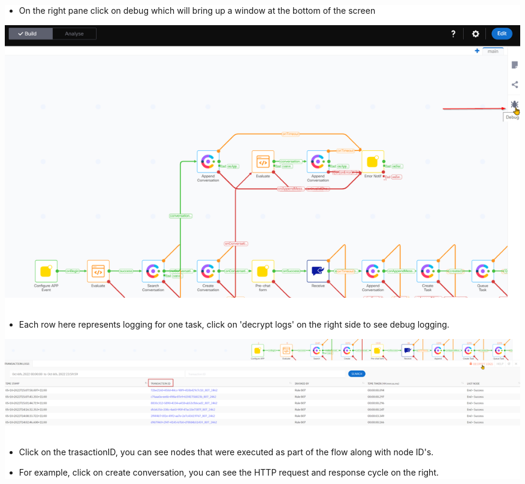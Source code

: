 - On the right pane click on debug which will bring up a window at the bottom of the screen

<img align="middle" src="images/AU_Lab5_5.png" width="1000" />
<br/>
<br/>

- Each row here represents logging for one task, click on 'decrypt logs' on the right side to see debug logging.

<img align="middle" src="images/AU_Lab5_6.png" width="1000" />
<br/>
<br/>

- Click on the trasactionID, you can see nodes that were executed as part of the flow along with node ID's.

- For example, click on create conversation, you can see the HTTP request and response cycle on the right.
